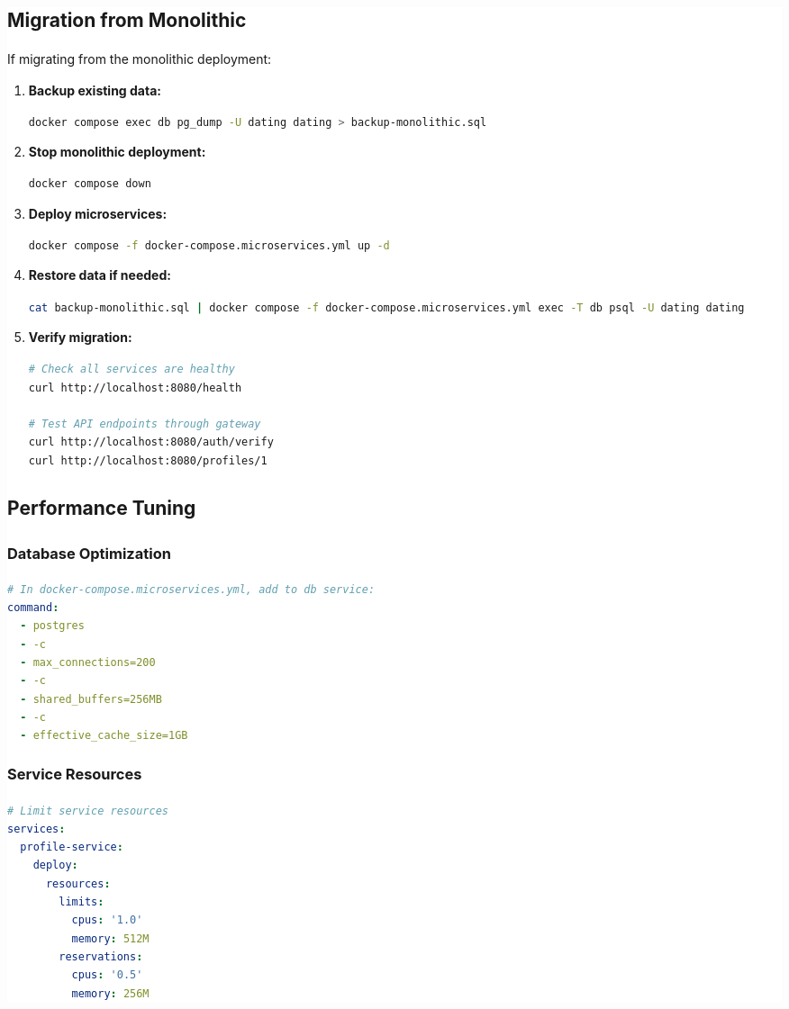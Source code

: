 ## Migration from Monolithic

If migrating from the monolithic deployment:

1. **Backup existing data:**
   ```bash
   docker compose exec db pg_dump -U dating dating > backup-monolithic.sql
   ```

2. **Stop monolithic deployment:**
   ```bash
   docker compose down
   ```

3. **Deploy microservices:**
   ```bash
   docker compose -f docker-compose.microservices.yml up -d
   ```

4. **Restore data if needed:**
   ```bash
   cat backup-monolithic.sql | docker compose -f docker-compose.microservices.yml exec -T db psql -U dating dating
   ```

5. **Verify migration:**
   ```bash
   # Check all services are healthy
   curl http://localhost:8080/health
   
   # Test API endpoints through gateway
   curl http://localhost:8080/auth/verify
   curl http://localhost:8080/profiles/1
   ```

## Performance Tuning

### Database Optimization

```yaml
# In docker-compose.microservices.yml, add to db service:
command:
  - postgres
  - -c
  - max_connections=200
  - -c
  - shared_buffers=256MB
  - -c
  - effective_cache_size=1GB
```

### Service Resources

```yaml
# Limit service resources
services:
  profile-service:
    deploy:
      resources:
        limits:
          cpus: '1.0'
          memory: 512M
        reservations:
          cpus: '0.5'
          memory: 256M
```

